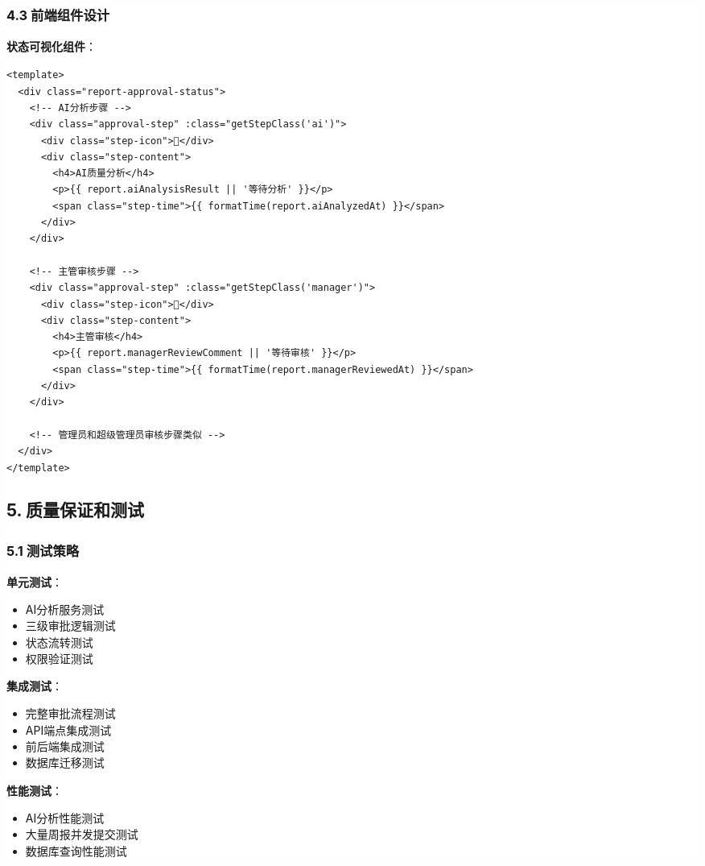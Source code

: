 ### 4.3 前端组件设计

**状态可视化组件**：
```vue
<template>
  <div class="report-approval-status">
    <!-- AI分析步骤 -->
    <div class="approval-step" :class="getStepClass('ai')">
      <div class="step-icon">🤖</div>
      <div class="step-content">
        <h4>AI质量分析</h4>
        <p>{{ report.aiAnalysisResult || '等待分析' }}</p>
        <span class="step-time">{{ formatTime(report.aiAnalyzedAt) }}</span>
      </div>
    </div>
    
    <!-- 主管审核步骤 -->
    <div class="approval-step" :class="getStepClass('manager')">
      <div class="step-icon">👤</div>
      <div class="step-content">
        <h4>主管审核</h4>
        <p>{{ report.managerReviewComment || '等待审核' }}</p>
        <span class="step-time">{{ formatTime(report.managerReviewedAt) }}</span>
      </div>
    </div>
    
    <!-- 管理员和超级管理员审核步骤类似 -->
  </div>
</template>
```

## 5. 质量保证和测试

### 5.1 测试策略

**单元测试**：
- AI分析服务测试
- 三级审批逻辑测试
- 状态流转测试
- 权限验证测试

**集成测试**：
- 完整审批流程测试
- API端点集成测试
- 前后端集成测试
- 数据库迁移测试

**性能测试**：
- AI分析性能测试
- 大量周报并发提交测试
- 数据库查询性能测试
